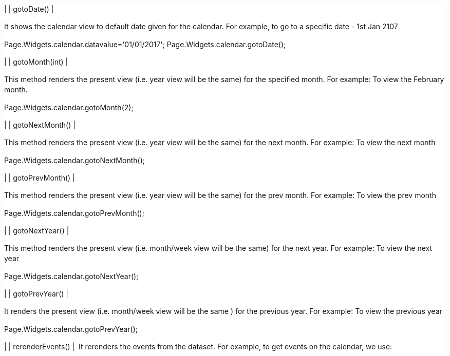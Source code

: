 |
| gotoDate() |

It shows the calendar view to default date given for the calendar. For example, to go to a specific date - 1st Jan 2107

Page.Widgets.calendar.datavalue='01/01/2017';
Page.Widgets.calendar.gotoDate();

|
| gotoMonth(int) |

This method renders the present view (i.e. year view will be the same) for the specified month. For example: To view the February month.

Page.Widgets.calendar.gotoMonth(2);

|
| gotoNextMonth() |

This method renders the present view (i.e. year view will be the same) for the next month. For example: To view the next month

Page.Widgets.calendar.gotoNextMonth();

|
| gotoPrevMonth() |

This method renders the present view (i.e. year view will be the same) for the prev month. For example: To view the prev month

Page.Widgets.calendar.gotoPrevMonth();

|
| gotoNextYear() |

This method renders the present view (i.e. month/week view will be the same) for the next year. For example: To view the next year

Page.Widgets.calendar.gotoNextYear();

|
| gotoPrevYear() |

It renders the present view (i.e. month/week view will be the same ) for the previous year. For example: To view the previous year

Page.Widgets.calendar.gotoPrevYear();

|
| rerenderEvents() |  It rerenders the events from the dataset. For example, to get events on the calendar, we use:

